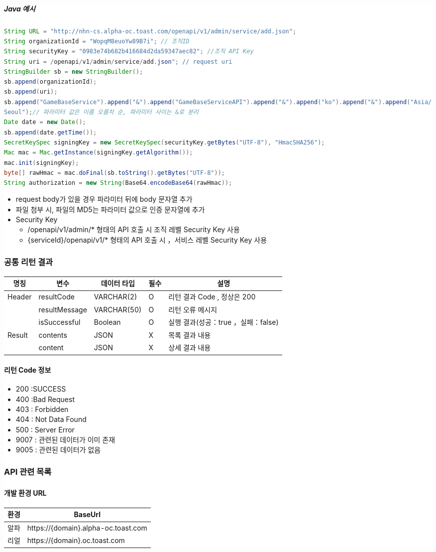 ##### Java 예시
```Java
String URL = "http://nhn-cs.alpha-oc.toast.com/openapi/v1/admin/service/add.json";
String organizationId = "WopqM8euoYw89B7i"; // 조직ID
String securityKey = "0983e74b682b416684d2da59347aec82"; //조직 API Key
String uri = /openapi/v1/admin/service/add.json"; // request uri
StringBuilder sb = new StringBuilder();
sb.append(organizationId);
sb.append(uri);
sb.append("GameBaseService").append("&").append("GameBaseServiceAPI").append("&").append("ko").append("&").append("Asia/Seoul");// 파라미터 값은 이름 오름차 순, 파라미터 사이는 &로 분리
Date date = new Date();
sb.append(date.getTime());
SecretKeySpec signingKey = new SecretKeySpec(securityKey.getBytes("UTF-8"), "HmacSHA256");
Mac mac = Mac.getInstance(signingKey.getAlgorithm());
mac.init(signingKey);
byte[] rawHmac = mac.doFinal(sb.toString().getBytes("UTF-8"));
String authorization = new String(Base64.encodeBase64(rawHmac));
```

- request body가 있을 경우 파라미터 뒤에 body 문자열 추가
- 파일 첨부 시, 파일의 MD5는 파라미터 값으로 인증 문자열에 추가
- Security Key
	- /openapi/v1/admin/* 형태의 API 호출 시 조직 레벨 Security Key 사용
	- {serviceId}/openapi/v1/* 형태의 API 호출 시 ，서비스 레벨 Security Key 사용

### 공통 리턴 결과
|명칭	|변수|	데이터 타입	|필수|	설명|
|-----|---|--------------|----|------|
|Header	|resultCode	|VARCHAR(2)	|O	|리턴 결과 Code , 정상은 200|
|	|resultMessage|	VARCHAR(50)|	O|	리턴 오류 메시지|
|	|isSuccessful|	Boolean|	O|	실행 결과(성공：true ，실패：false)|
|Result|	contents|	JSON|	X|	목록 결과 내용|
|	|content|	JSON|	X|	상세 결과 내용

#### 리턴 Code 정보	
- 200 :SUCCESS	
- 400 :Bad Request	
- 403 : Forbidden	
- 404 : Not Data Found	
- 500 : Server Error	
- 9007 : 관련된 데이터가 이미 존재	
- 9005 : 관련된 데이터가 없음	

### API 관련 목록
#### 개발 환경 URL
|환경|	BaseUrl|	
|---|------------|
|알파|	https://{domain}.alpha-oc.toast.com|	
|리얼|	https://{domain}.oc.toast.com	|
